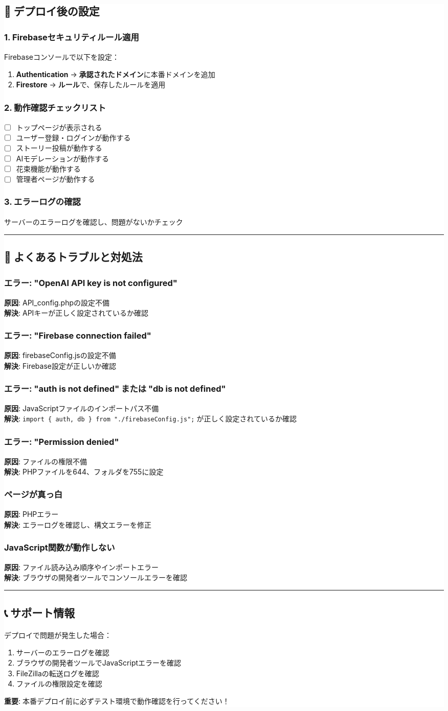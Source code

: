 
## 🔧 デプロイ後の設定

### 1. Firebaseセキュリティルール適用
Firebaseコンソールで以下を設定：
1. **Authentication** → **承認されたドメイン**に本番ドメインを追加
2. **Firestore** → **ルール**で、保存したルールを適用

### 2. 動作確認チェックリスト
- [ ] トップページが表示される
- [ ] ユーザー登録・ログインが動作する
- [ ] ストーリー投稿が動作する
- [ ] AIモデレーションが動作する
- [ ] 花束機能が動作する
- [ ] 管理者ページが動作する

### 3. エラーログの確認
サーバーのエラーログを確認し、問題がないかチェック

---

## 🚨 よくあるトラブルと対処法

### エラー: "OpenAI API key is not configured"
**原因**: API_config.phpの設定不備  
**解決**: APIキーが正しく設定されているか確認

### エラー: "Firebase connection failed"
**原因**: firebaseConfig.jsの設定不備  
**解決**: Firebase設定が正しいか確認

### エラー: "auth is not defined" または "db is not defined"
**原因**: JavaScriptファイルのインポートパス不備  
**解決**: `import { auth, db } from "./firebaseConfig.js";` が正しく設定されているか確認

### エラー: "Permission denied"
**原因**: ファイルの権限不備  
**解決**: PHPファイルを644、フォルダを755に設定

### ページが真っ白
**原因**: PHPエラー  
**解決**: エラーログを確認し、構文エラーを修正

### JavaScript関数が動作しない
**原因**: ファイル読み込み順序やインポートエラー  
**解決**: ブラウザの開発者ツールでコンソールエラーを確認

---

## 📞 サポート情報

デプロイで問題が発生した場合：
1. サーバーのエラーログを確認
2. ブラウザの開発者ツールでJavaScriptエラーを確認
3. FileZillaの転送ログを確認
4. ファイルの権限設定を確認

**重要**: 本番デプロイ前に必ずテスト環境で動作確認を行ってください！